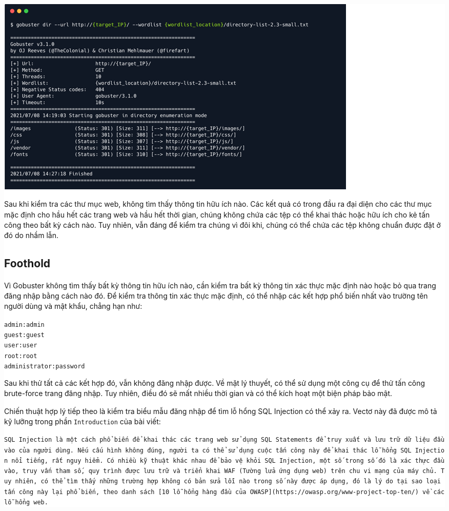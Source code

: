 ![alt text](image-7.png)

Sau khi kiểm tra các thư mục web, không tìm thấy thông tin hữu ích nào. Các kết quả có trong đầu ra đại diện cho các thư mục mặc định cho hầu hết các trang web và hầu hết thời gian, chúng không chứa các tệp có thể khai thác hoặc hữu ích cho kẻ tấn công theo bất kỳ cách nào. Tuy nhiên, vẫn đáng để kiểm tra chúng vì đôi khi, chúng có thể chứa các tệp không chuẩn được đặt ở đó do nhầm lẫn.

## Foothold

Vì Gobuster không tìm thấy bất kỳ thông tin hữu ích nào, cần kiểm tra bất kỳ thông tin xác thực mặc định nào hoặc bỏ qua trang đăng nhập bằng cách nào đó. Để kiểm tra thông tin xác thực mặc định, có thể nhập các kết hợp phổ biến nhất vào trường tên người dùng và mật khẩu, chẳng hạn như:

```
admin:admin
guest:guest 
user:user
root:root
administrator:password
```

Sau khi thử tất cả các kết hợp đó, vẫn không đăng nhập được. Về mặt lý thuyết, có thể sử dụng một công cụ để thử tấn công brute-force trang đăng nhập. Tuy nhiên, điều đó sẽ mất nhiều thời gian và có thể kích hoạt một biện pháp bảo mật.

Chiến thuật hợp lý tiếp theo là kiểm tra biểu mẫu đăng nhập để tìm lỗ hổng SQL Injection có thể xảy ra. Vectơ này đã được mô tả kỹ lưỡng trong phần `Introduction` của bài viết:

```
SQL Injection là một cách phổ biến để khai thác các trang web sử dụng SQL Statements để truy xuất và lưu trữ dữ liệu đầu vào của người dùng. Nếu cấu hình không đúng, người ta có thể sử dụng cuộc tấn công này để khai thác lỗ hổng SQL Injection nổi tiếng, rất nguy hiểm. Có nhiều kỹ thuật khác nhau để bảo vệ khỏi SQL Injection, một số trong số đó là xác thực đầu vào, truy vấn tham số, quy trình được lưu trữ và triển khai WAF (Tường lửa ứng dụng web) trên chu vi mạng của máy chủ. Tuy nhiên, có thể tìm thấy những trường hợp không có bản sửa lỗi nào trong số này được áp dụng, đó là lý do tại sao loại tấn công này lại phổ biến, theo danh sách [10 lỗ hổng hàng đầu của OWASP](https://owasp.org/www-project-top-ten/) về các lỗ hổng web.
```

